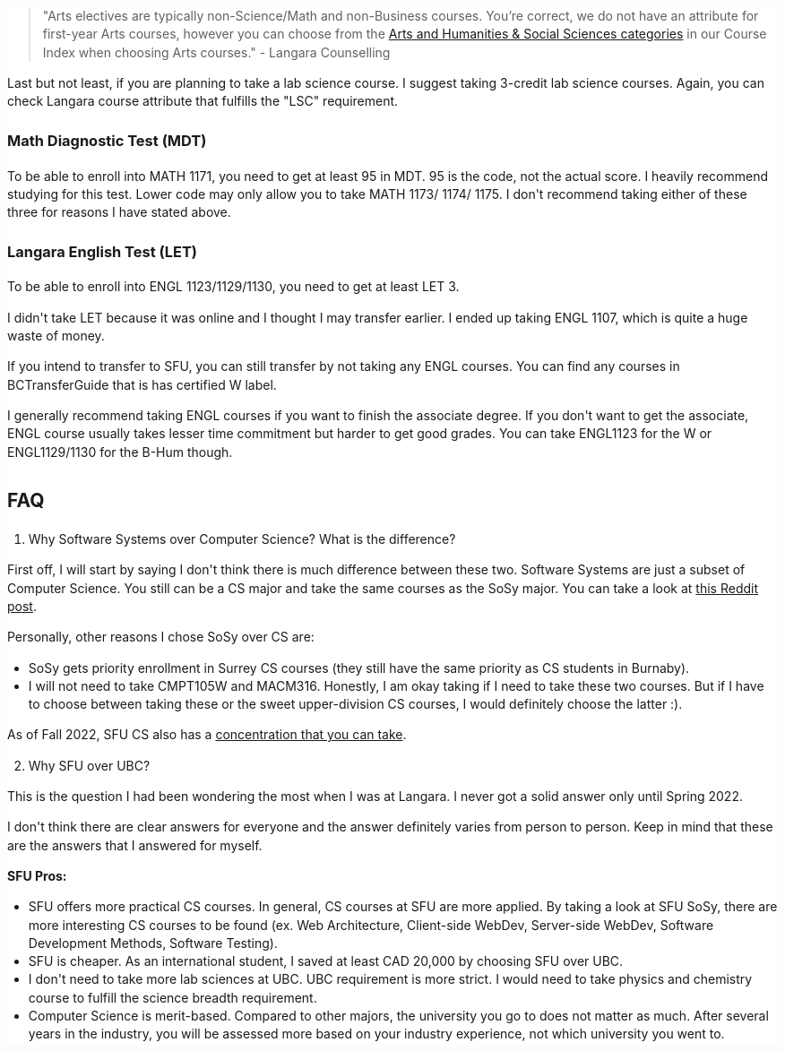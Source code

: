 > "Arts electives are typically non-Science/Math and non-Business courses. You’re correct, we do not have an attribute for first-year Arts courses, however you can choose from the [Arts and Humanities & Social Sciences categories](https://langara.ca/programs-and-courses/courses/index.html) in our Course Index when choosing Arts courses." - Langara Counselling

Last but not least, if you are planning to take a lab science course. I suggest taking 3-credit lab science courses. Again, you can check Langara course attribute that fulfills the "LSC" requirement.

### Math Diagnostic Test (MDT)
To be able to enroll into MATH 1171, you need to get at least 95 in MDT. 95 is the code, not the actual score. I heavily recommend studying for this test. Lower code may only allow you to take MATH 1173/ 1174/ 1175. I don't recommend taking either of these three for reasons I have stated above.

### Langara English Test (LET)
To be able to enroll into ENGL 1123/1129/1130, you need to get at least LET 3.

I didn't take LET because it was online and I thought I may transfer earlier. I ended up taking ENGL 1107, which is quite a huge waste of money.

If you intend to transfer to SFU, you can still transfer by not taking any ENGL courses. You can find any courses in BCTransferGuide that is has certified W label.

I generally recommend taking ENGL courses if you want to finish the associate degree. If you don't want to get the associate, ENGL course usually takes lesser time commitment but harder to get good grades. You can take ENGL1123 for the W or ENGL1129/1130 for the B-Hum though.

## FAQ
1. Why Software Systems over Computer Science? What is the difference?

First off, I will start by saying I don't think there is much difference between these two. Software Systems are just a subset of Computer Science. You still can be a CS major and take the same courses as the SoSy major. You can take a look at [this Reddit post](https://www.reddit.com/r/simonfraser/comments/bmt2zc/software_systems_program_bsc_masterpost/).

Personally, other reasons I chose SoSy over CS are:
- SoSy gets priority enrollment in Surrey CS courses (they still have the same priority as CS students in Burnaby).
- I will not need to take CMPT105W and MACM316. Honestly, I am okay taking if I need to take these two courses. But if I have to choose between taking these or the sweet upper-division CS courses, I would definitely choose the latter :).

As of Fall 2022, SFU CS also has a [concentration that you can take](https://www.sfu.ca/computing/current-students/undergraduate-students/programs/computing-science-major1.html).

2. Why SFU over UBC?

This is the question I had been wondering the most when I was at Langara. I never got a solid answer only until Spring 2022.

I don't think there are clear answers for everyone and the answer definitely varies from person to person. Keep in mind that these are the answers that I answered for myself.

**SFU Pros:**
- SFU offers more practical CS courses. In general, CS courses at SFU are more applied. By taking a look at SFU SoSy, there are more interesting CS courses to be found (ex. Web Architecture, Client-side WebDev, Server-side WebDev, Software Development Methods, Software Testing).
- SFU is cheaper. As an international student, I saved at least CAD 20,000 by choosing SFU over UBC.
- I don't need to take more lab sciences at UBC. UBC requirement is more strict. I would need to take physics and chemistry course to fulfill the science breadth requirement.
- Computer Science is merit-based. Compared to other majors, the university you go to does not matter as much. After several years in the industry, you will be assessed more based on your industry experience, not which university you went to.
